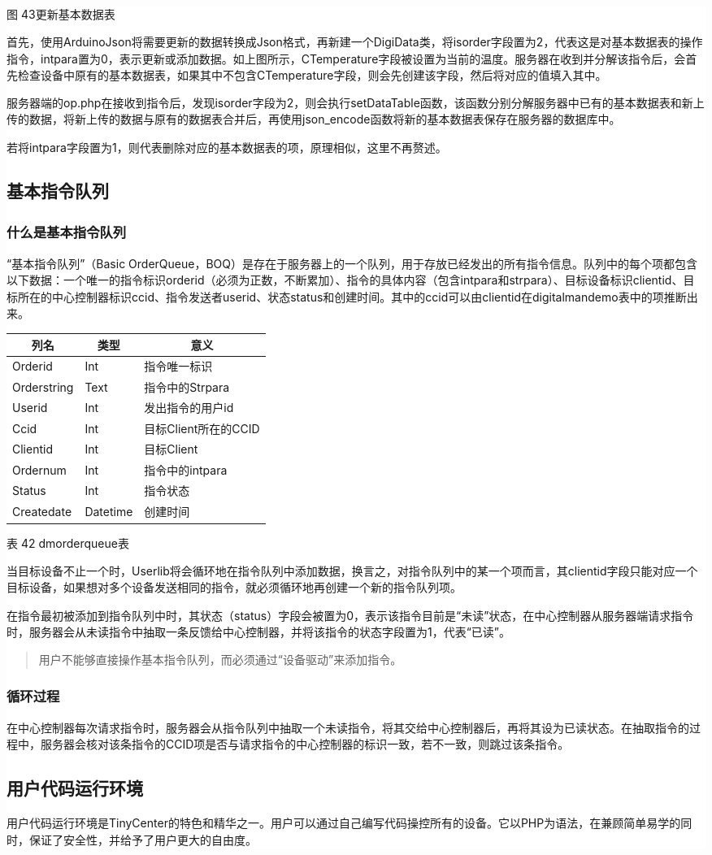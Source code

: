 图 43更新基本数据表

首先，使用ArduinoJson将需要更新的数据转换成Json格式，再新建一个DigiData类，将isorder字段置为2，代表这是对基本数据表的操作指令，intpara置为0，表示更新或添加数据。如上图所示，CTemperature字段被设置为当前的温度。服务器在收到并分解该指令后，会首先检查设备中原有的基本数据表，如果其中不包含CTemperature字段，则会先创建该字段，然后将对应的值填入其中。

服务器端的op.php在接收到指令后，发现isorder字段为2，则会执行setDataTable函数，该函数分别分解服务器中已有的基本数据表和新上传的数据，将新上传的数据与原有的数据表合并后，再使用json_encode函数将新的基本数据表保存在服务器的数据库中。

若将intpara字段置为1，则代表删除对应的基本数据表的项，原理相似，这里不再赘述。

## 基本指令队列

### 什么是基本指令队列

“基本指令队列”（Basic
OrderQueue，BOQ）是存在于服务器上的一个队列，用于存放已经发出的所有指令信息。队列中的每个项都包含以下数据：一个唯一的指令标识orderid（必须为正数，不断累加）、指令的具体内容（包含intpara和strpara）、目标设备标识clientid、目标所在的中心控制器标识ccid、指令发送者userid、状态status和创建时间。其中的ccid可以由clientid在digitalmandemo表中的项推断出来。

| **列名**    | **类型** | **意义**             |
|-------------|----------|----------------------|
| Orderid     | Int      | 指令唯一标识         |
| Orderstring | Text     | 指令中的Strpara      |
| Userid      | Int      | 发出指令的用户id     |
| Ccid        | Int      | 目标Client所在的CCID |
| Clientid    | Int      | 目标Client           |
| Ordernum    | Int      | 指令中的intpara      |
| Status      | Int      | 指令状态             |
| Createdate  | Datetime | 创建时间             |

表 42 dmorderqueue表

当目标设备不止一个时，Userlib将会循环地在指令队列中添加数据，换言之，对指令队列中的某一个项而言，其clientid字段只能对应一个目标设备，如果想对多个设备发送相同的指令，就必须循环地再创建一个新的指令队列项。

在指令最初被添加到指令队列中时，其状态（status）字段会被置为0，表示该指令目前是“未读”状态，在中心控制器从服务器端请求指令时，服务器会从未读指令中抽取一条反馈给中心控制器，并将该指令的状态字段置为1，代表“已读”。

>   用户不能够直接操作基本指令队列，而必须通过“设备驱动”来添加指令。

### 循环过程

在中心控制器每次请求指令时，服务器会从指令队列中抽取一个未读指令，将其交给中心控制器后，再将其设为已读状态。在抽取指令的过程中，服务器会核对该条指令的CCID项是否与请求指令的中心控制器的标识一致，若不一致，则跳过该条指令。

## 用户代码运行环境

用户代码运行环境是TinyCenter的特色和精华之一。用户可以通过自己编写代码操控所有的设备。它以PHP为语法，在兼顾简单易学的同时，保证了安全性，并给予了用户更大的自由度。
